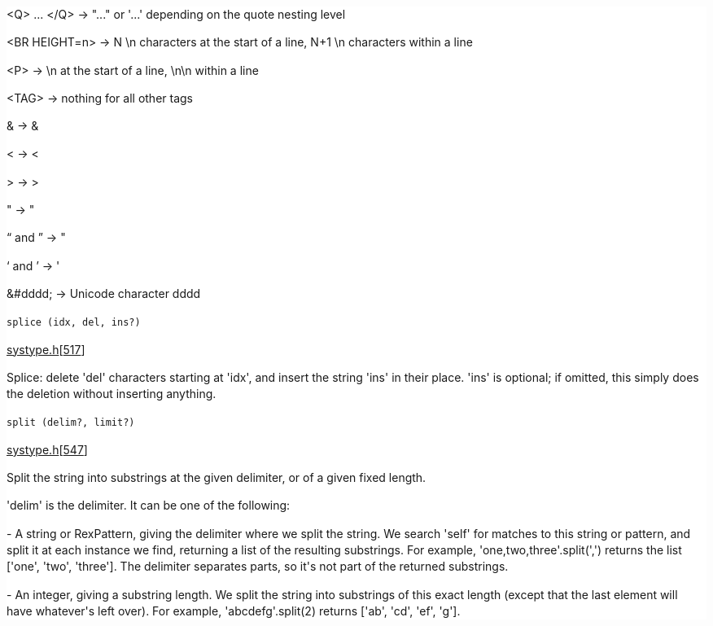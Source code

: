 \<Q\> ... \</Q\> -\> "..." or '...' depending on the quote nesting level

\<BR HEIGHT=n\> -\> N \n characters at the start of a line, N+1 \n
characters within a line

\<P\> -\> \n at the start of a line, \n\n within a line

\<TAG\> -\> nothing for all other tags

&amp; -\> &

&lt; -\> \<

&gt; -\> \>

&quot; -\> "

&ldquo; and &rdquo; -\> "

&lsquo; and &rsquo; -\> '

&#dddd; -\> Unicode character dddd

</div>

<span id="splice"></span>

`splice (idx, del, ins?)`

[systype.h](../file/systype.h.html)\[[517](../source/systype.h.html#517)\]

<div class="desc">

Splice: delete 'del' characters starting at 'idx', and insert the string
'ins' in their place. 'ins' is optional; if omitted, this simply does
the deletion without inserting anything.

</div>

<span id="split"></span>

`split (delim?, limit?)`

[systype.h](../file/systype.h.html)\[[547](../source/systype.h.html#547)\]

<div class="desc">

Split the string into substrings at the given delimiter, or of a given
fixed length.

'delim' is the delimiter. It can be one of the following:

\- A string or RexPattern, giving the delimiter where we split the
string. We search 'self' for matches to this string or pattern, and
split it at each instance we find, returning a list of the resulting
substrings. For example, 'one,two,three'.split(',') returns the list
\['one', 'two', 'three'\]. The delimiter separates parts, so it's not
part of the returned substrings.

\- An integer, giving a substring length. We split the string into
substrings of this exact length (except that the last element will have
whatever's left over). For example, 'abcdefg'.split(2) returns \['ab',
'cd', 'ef', 'g'\].
